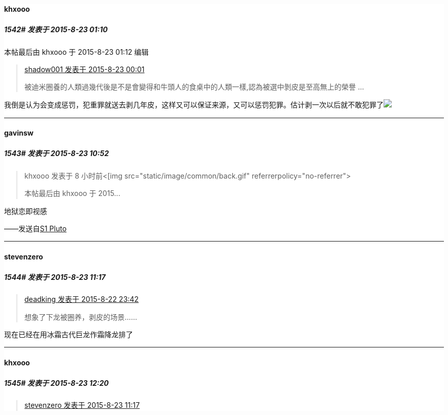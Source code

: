 ####  khxooo  
##### 1542#       发表于 2015-8-23 01:10



 本帖最后由 khxooo 于 2015-8-23 01:12 编辑 
<blockquote><a href="httphttps://bbs.saraba1st.com/2b/forum.php?mod=redirect&amp;goto=findpost&amp;pid=29938343&amp;ptid=1105959" target="_blank">shadow001 发表于 2015-8-23 00:01</a>

被迪米圈養的人類過幾代後是不是會變得和牛頭人的食桌中的人類一樣,認為被選中剝皮是至高無上的榮譽 ...</blockquote>
我倒是认为会变成惩罚，犯重罪就送去剥几年皮，这样又可以保证来源，又可以惩罚犯罪。估计剥一次以后就不敢犯罪了<img src="https://static.saraba1st.com/image/smiley/face/91.gif" referrerpolicy="no-referrer">







*****

####  gavinsw  
##### 1543#       发表于 2015-8-23 10:52



<blockquote>khxooo 发表于 8 小时前<[img src="static/image/common/back.gif" referrerpolicy="no-referrer">

 本帖最后由 khxooo 于 2015...</blockquote>
地狱恋即视感


——发送自[S1 Pluto](https://itunes.apple.com/cn/app/s1-pluto/id889820003?mt=8)







*****

####  stevenzero  
##### 1544#       发表于 2015-8-23 11:17



<blockquote><a href="httphttps://bbs.saraba1st.com/2b/forum.php?mod=redirect&amp;goto=findpost&amp;pid=29938179&amp;ptid=1105959" target="_blank">deadking 发表于 2015-8-22 23:42</a>

想象了下龙被圈养，剥皮的场景……</blockquote>
现在已经在用冰霜古代巨龙作霜降龙排了







*****

####  khxooo  
##### 1545#       发表于 2015-8-23 12:20



<blockquote><a href="httphttps://bbs.saraba1st.com/2b/forum.php?mod=redirect&amp;goto=findpost&amp;pid=29940697&amp;ptid=1105959" target="_blank">stevenzero 发表于 2015-8-23 11:17</a>
